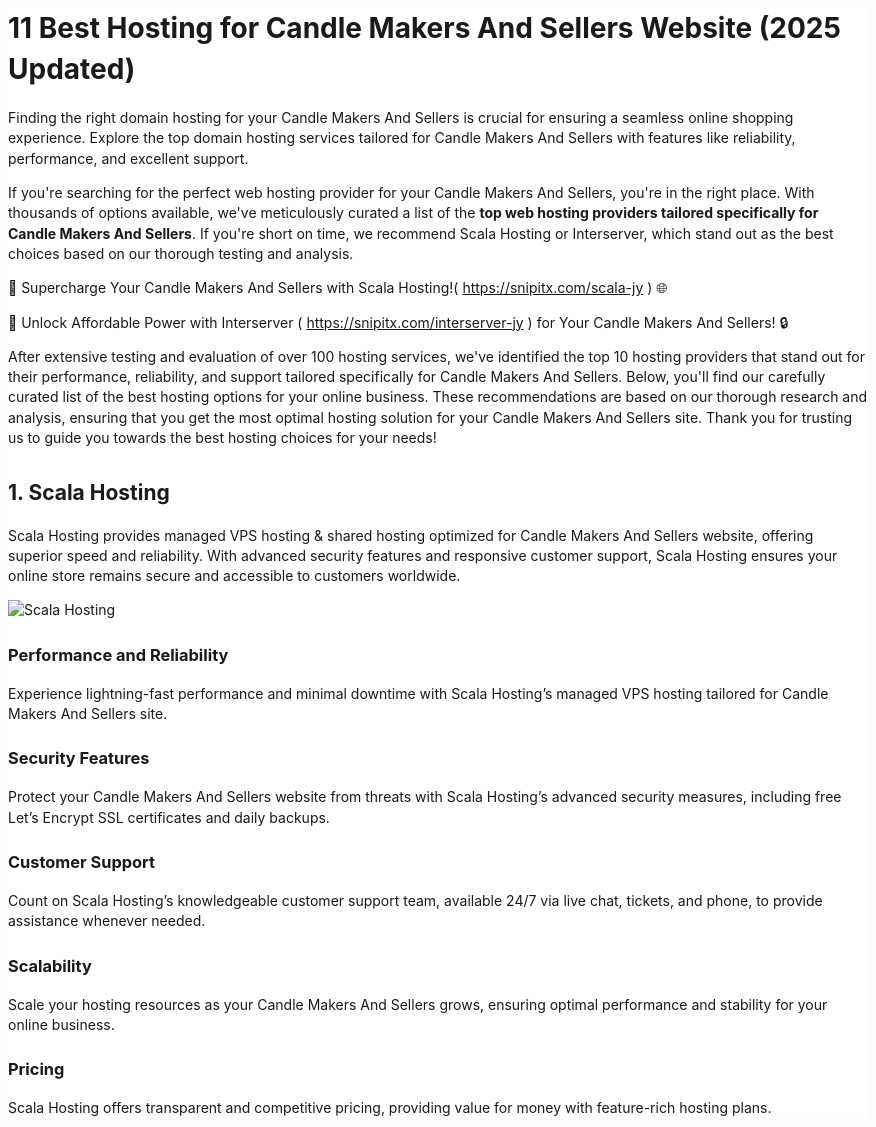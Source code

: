 # 11 Best Hosting for Candle Makers And Sellers Website (2025 Updated)

Finding the right domain hosting for your Candle Makers And Sellers is crucial for ensuring a seamless online shopping experience. Explore the top domain hosting services tailored for Candle Makers And Sellers with features like reliability, performance, and excellent support.

If you're searching for the perfect web hosting provider for your Candle Makers And Sellers, you're in the right place. With thousands of options available, we've meticulously curated a list of the **top web hosting providers tailored specifically for Candle Makers And Sellers**. If you're short on time, we recommend Scala Hosting or Interserver, which stand out as the best choices based on our thorough testing and analysis.

🚀 Supercharge Your Candle Makers And Sellers with Scala Hosting!( https://snipitx.com/scala-jy ) 🌐 

💸 Unlock Affordable Power with Interserver ( https://snipitx.com/interserver-jy ) for Your Candle Makers And Sellers! 🔒

After extensive testing and evaluation of over 100 hosting services, we've identified the top 10 hosting providers that stand out for their performance, reliability, and support tailored specifically for Candle Makers And Sellers. Below, you'll find our carefully curated list of the best hosting options for your online business. These recommendations are based on our thorough research and analysis, ensuring that you get the most optimal hosting solution for your Candle Makers And Sellers site. Thank you for trusting us to guide you towards the best hosting choices for your needs!

## 1. Scala Hosting

Scala Hosting provides managed VPS hosting & shared hosting optimized for Candle Makers And Sellers website, offering superior speed and reliability. With advanced security features and responsive customer support, Scala Hosting ensures your online store remains secure and accessible to customers worldwide.

![Scala Hosting](https://i.imgur.com/uJ5JIK3.png "Scala Web Hosting")

### Performance and Reliability
Experience lightning-fast performance and minimal downtime with Scala Hosting’s managed VPS hosting tailored for Candle Makers And Sellers site.

### Security Features
Protect your Candle Makers And Sellers website from threats with Scala Hosting’s advanced security measures, including free Let’s Encrypt SSL certificates and daily backups.

### Customer Support
Count on Scala Hosting’s knowledgeable customer support team, available 24/7 via live chat, tickets, and phone, to provide assistance whenever needed.

### Scalability
Scale your hosting resources as your Candle Makers And Sellers grows, ensuring optimal performance and stability for your online business.

### Pricing
Scala Hosting offers transparent and competitive pricing, providing value for money with feature-rich hosting plans.
